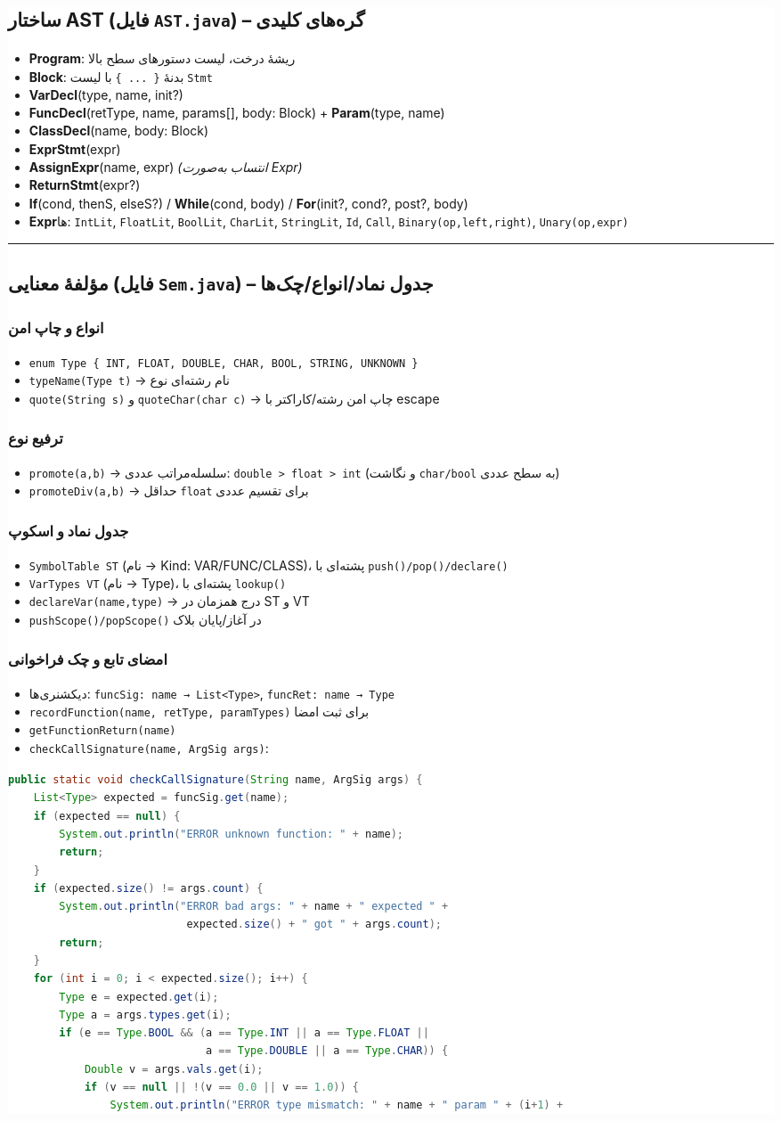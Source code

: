 
## ساختار AST (فایل `AST.java`) – گره‌های کلیدی

- **Program**: ریشهٔ درخت، لیست دستورهای سطح بالا  
- **Block**: بدنهٔ `{ ... }` با لیست `Stmt`  
- **VarDecl**(type, name, init?)  
- **FuncDecl**(retType, name, params[], body: Block) + **Param**(type, name)  
- **ClassDecl**(name, body: Block)  
- **ExprStmt**(expr)  
- **AssignExpr**(name, expr) *(انتساب به‌صورت Expr)*  
- **ReturnStmt**(expr?)  
- **If**(cond, thenS, elseS?) / **While**(cond, body) / **For**(init?, cond?, post?, body)  
- **Expr**‌ها: `IntLit`, `FloatLit`, `BoolLit`, `CharLit`, `StringLit`, `Id`, `Call`, `Binary(op,left,right)`, `Unary(op,expr)`

---

## مؤلفهٔ معنایی (فایل `Sem.java`) – جدول نماد/انواع/چک‌ها

### انواع و چاپ امن

- `enum Type { INT, FLOAT, DOUBLE, CHAR, BOOL, STRING, UNKNOWN }`  
- `typeName(Type t)` → نام رشته‌ای نوع  
- `quote(String s)` و `quoteChar(char c)` → چاپ امن رشته/کاراکتر با escape

### ترفیع نوع

- `promote(a,b)` → سلسله‌مراتب عددی: `double > float > int` (و نگاشت `char/bool` به سطح عددی)  
- `promoteDiv(a,b)` → حداقل `float` برای تقسیم عددی

### جدول نماد و اسکوپ

- `SymbolTable ST` (نام → Kind: VAR/FUNC/CLASS)، پشته‌ای با `push()/pop()/declare()`  
- `VarTypes VT` (نام → Type)، پشته‌ای با `lookup()`  
- `declareVar(name,type)` → درج همزمان در ST و VT  
- `pushScope()/popScope()` در آغاز/پایان بلاک

### امضای تابع و چک فراخوانی

- دیکشنری‌ها: `funcSig: name → List<Type>`, `funcRet: name → Type`  
- `recordFunction(name, retType, paramTypes)` برای ثبت امضا  
- `getFunctionReturn(name)`  
- `checkCallSignature(name, ArgSig args)`:

```java
public static void checkCallSignature(String name, ArgSig args) {
    List<Type> expected = funcSig.get(name);
    if (expected == null) {
        System.out.println("ERROR unknown function: " + name);
        return;
    }
    if (expected.size() != args.count) {
        System.out.println("ERROR bad args: " + name + " expected " + 
                            expected.size() + " got " + args.count);
        return;
    }
    for (int i = 0; i < expected.size(); i++) {
        Type e = expected.get(i);
        Type a = args.types.get(i);
        if (e == Type.BOOL && (a == Type.INT || a == Type.FLOAT || 
                               a == Type.DOUBLE || a == Type.CHAR)) {
            Double v = args.vals.get(i);
            if (v == null || !(v == 0.0 || v == 1.0)) {
                System.out.println("ERROR type mismatch: " + name + " param " + (i+1) +
```